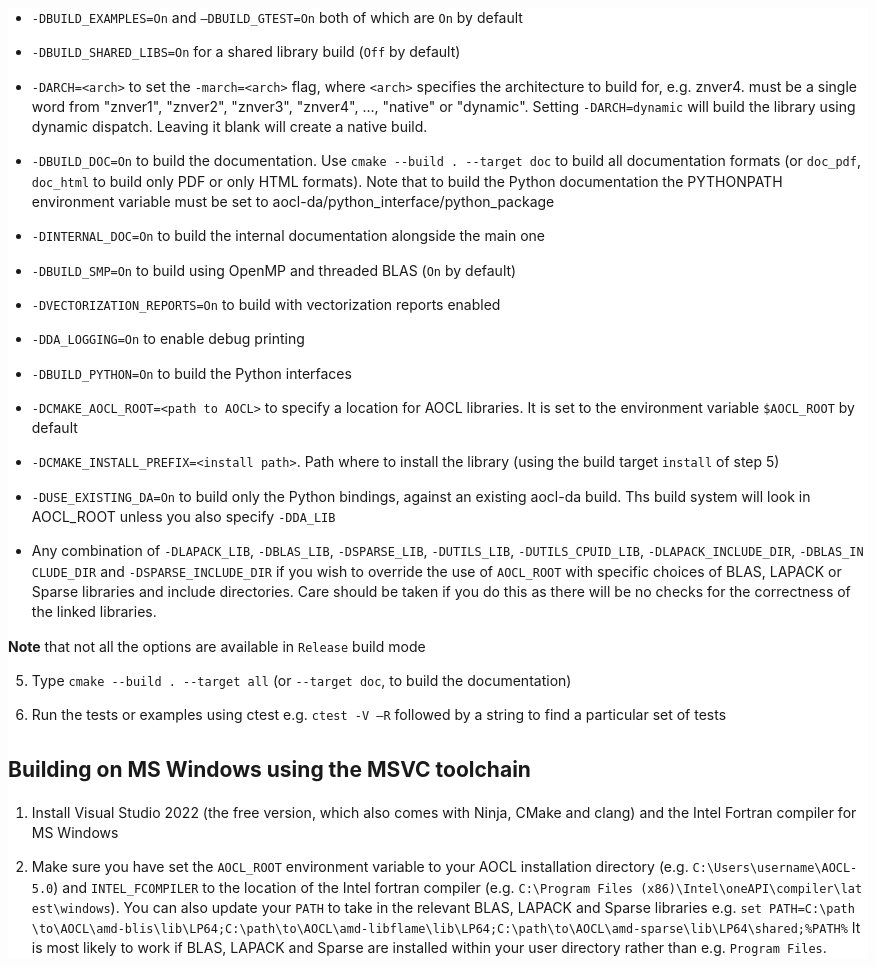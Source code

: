    * `-DBUILD_EXAMPLES=On` and `–DBUILD_GTEST=On` both of which are `On` by default

   * `-DBUILD_SHARED_LIBS=On` for a shared library build (`Off` by default)

   * `-DARCH=<arch>` to set the `-march=<arch>` flag, where `<arch>` specifies the architecture to build for,  e.g. znver4. <arch> must be a single word from "znver1", "znver2", "znver3", "znver4", ..., "native" or "dynamic". Setting `-DARCH=dynamic` will build the library using dynamic dispatch. Leaving it blank will create a native build.

   * `-DBUILD_DOC=On` to build the documentation. Use `cmake --build . --target doc` to build all documentation formats (or `doc_pdf`, `doc_html` to build only PDF or only HTML formats). Note that to build the Python documentation the PYTHONPATH environment variable must be set to aocl-da/python_interface/python_package

   * `-DINTERNAL_DOC=On` to build the internal documentation alongside the main one

   * `-DBUILD_SMP=On` to build using OpenMP and threaded BLAS (`On` by default)

   * `-DVECTORIZATION_REPORTS=On` to build with vectorization reports enabled

   * `-DDA_LOGGING=On` to enable debug printing

   * `-DBUILD_PYTHON=On` to build the Python interfaces

   * `-DCMAKE_AOCL_ROOT=<path to AOCL>` to specify a location for AOCL libraries. It is set to the environment variable `$AOCL_ROOT` by default

   * `-DCMAKE_INSTALL_PREFIX=<install path>`. Path where to install the library (using the build target `install` of step 5)

   * `-DUSE_EXISTING_DA=On` to build only the Python bindings, against an existing aocl-da build. Ths build system will look in AOCL_ROOT unless you also specify `-DDA_LIB`

   * Any combination of `-DLAPACK_LIB`, `-DBLAS_LIB`, `-DSPARSE_LIB`, `-DUTILS_LIB`, `-DUTILS_CPUID_LIB`, `-DLAPACK_INCLUDE_DIR`, `-DBLAS_INCLUDE_DIR` and `-DSPARSE_INCLUDE_DIR` if you wish to override the use of `AOCL_ROOT` with specific choices of BLAS, LAPACK or Sparse libraries and include directories. Care should be taken if you do this as there will be no checks for the correctness of the linked libraries.

   **Note** that not all the options are available in `Release` build mode

5. Type `cmake --build . --target all` (or `--target doc`, to build the documentation)

6. Run the tests or examples using ctest e.g. `ctest -V –R` followed by a string to find a particular set of tests

## Building on MS Windows using the MSVC toolchain

1. Install Visual Studio 2022 (the free version, which also comes with Ninja, CMake and clang) and the Intel Fortran compiler for MS Windows

2. Make sure you have set the `AOCL_ROOT` environment variable to your AOCL installation directory (e.g. `C:\Users\username\AOCL-5.0`) and `INTEL_FCOMPILER` to the location of the Intel fortran compiler (e.g. `C:\Program Files (x86)\Intel\oneAPI\compiler\latest\windows`). You can also update your `PATH` to take in the relevant BLAS, LAPACK and Sparse libraries e.g.
`set PATH=C:\path\to\AOCL\amd-blis\lib\LP64;C:\path\to\AOCL\amd-libflame\lib\LP64;C:\path\to\AOCL\amd-sparse\lib\LP64\shared;%PATH%`
It is most likely to work if BLAS, LAPACK and Sparse are installed within your user directory rather than e.g. `Program Files`.
